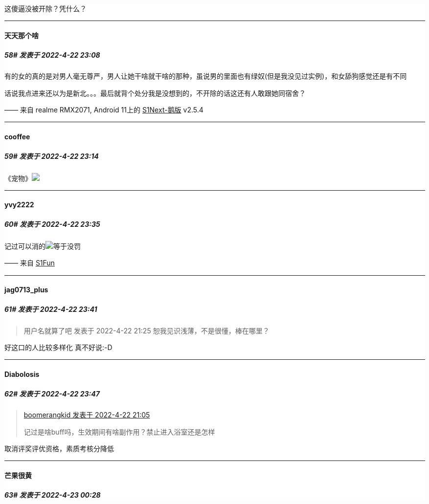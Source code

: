 这傻逼没被开除？凭什么？

*****

####  天天那个啥  
##### 58#       发表于 2022-4-22 23:08

有的女的真的是对男人毫无尊严，男人让她干啥就干啥的那种，虽说男的里面也有绿奴(但是我没见过实例)，和女舔狗感觉还是有不同

话说我点进来还以为是新北。。。最后就背个处分我是没想到的，不开除的话这还有人敢跟她同宿舍？

—— 来自 realme RMX2071, Android 11上的 [S1Next-鹅版](https://github.com/ykrank/S1-Next/releases) v2.5.4

*****

####  cooffee  
##### 59#       发表于 2022-4-22 23:14

《宠物》<img src="https://static.saraba1st.com/image/smiley/face2017/067.png" referrerpolicy="no-referrer">

*****

####  yvy2222  
##### 60#       发表于 2022-4-22 23:35

记过可以消的<img src="https://static.saraba1st.com/image/smiley/face2017/009.gif" referrerpolicy="no-referrer">等于没罚

—— 来自 [S1Fun](https://s1fun.koalcat.com)



*****

####  jag0713_plus  
##### 61#       发表于 2022-4-22 23:41

<blockquote>用户名就算了吧 发表于 2022-4-22 21:25
恕我见识浅薄，不是很懂，棒在哪里？</blockquote>
好这口的人比较多样化 真不好说:-D 

*****

####  Diabolosis  
##### 62#       发表于 2022-4-22 23:47

<blockquote><a href="httphttps://bbs.saraba1st.com/2b/forum.php?mod=redirect&amp;goto=findpost&amp;pid=55547670&amp;ptid=2065890" target="_blank">boomerangkid 发表于 2022-4-22 21:05</a>

记过是啥buff吗，生效期间有啥副作用？禁止进入浴室还是怎样</blockquote>
取消评奖评优资格，素质考核分降低



*****

####  芒果很黄  
##### 63#       发表于 2022-4-23 00:28
